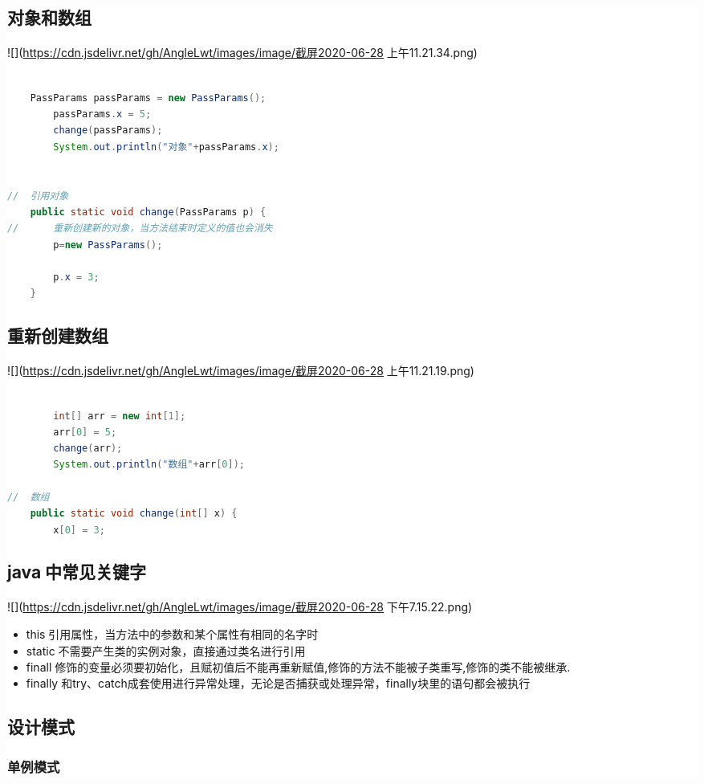 ## 对象和数组

![](https://cdn.jsdelivr.net/gh/AngleLwt/images/image/截屏2020-06-28 上午11.21.34.png)

```java

	PassParams passParams = new PassParams();
		passParams.x = 5;
		change(passParams);
		System.out.println("对象"+passParams.x);
		
		
//	引用对象
	public static void change(PassParams p) {
//		重新创建新的对象，当方法结束时定义的值也会消失
		p=new PassParams();
		
		p.x = 3;
	}

```
## 重新创建数组

![](https://cdn.jsdelivr.net/gh/AngleLwt/images/image/截屏2020-06-28 上午11.21.19.png)

```java
	
		int[] arr = new int[1];
		arr[0] = 5;
		change(arr);
		System.out.println("数组"+arr[0]);

//	数组
	public static void change(int[] x) {
		x[0] = 3;

```

## java 中常见关键字
![](https://cdn.jsdelivr.net/gh/AngleLwt/images/image/截屏2020-06-28 下午7.15.22.png)

* this 引用属性，当方法中的参数和某个属性有相同的名字时
* static 不需要产生类的实例对象，直接通过类名进行引用 
* finall 修饰的变量必须要初始化，且赋初值后不能再重新赋值,修饰的方法不能被子类重写,修饰的类不能被继承.
* finally 和try、catch成套使用进行异常处理，无论是否捕获或处理异常，finally块里的语句都会被执行

## 设计模式
### 单例模式
